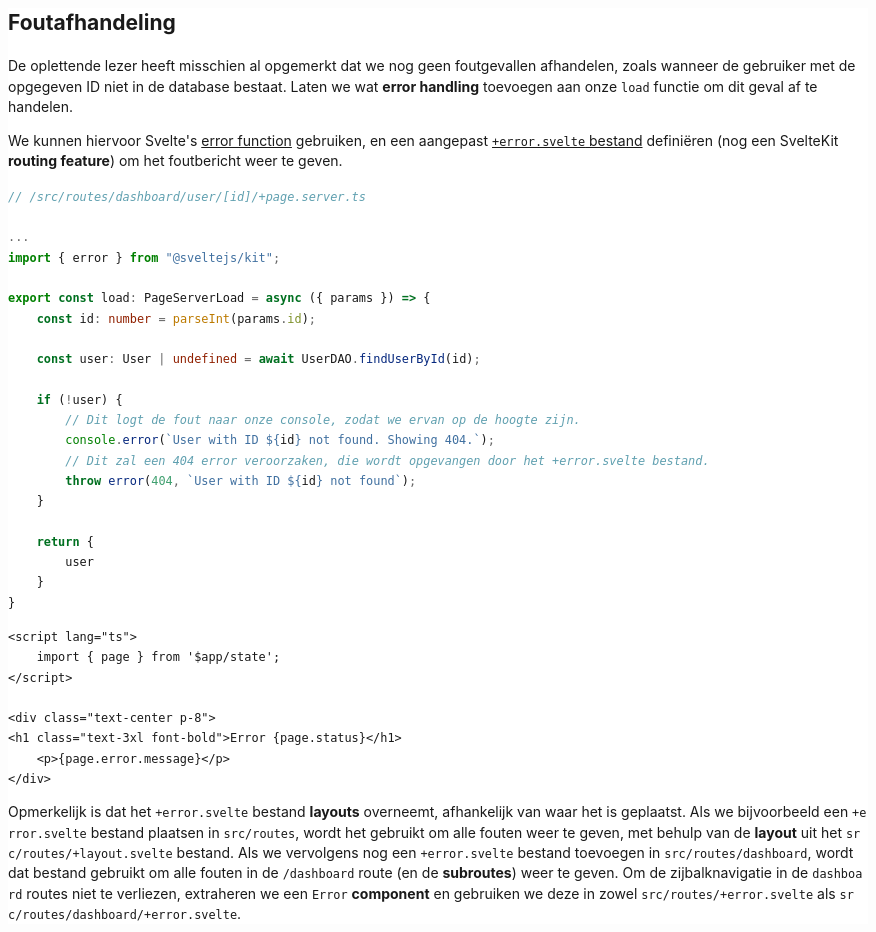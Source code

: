 ## Foutafhandeling

De oplettende lezer heeft misschien al opgemerkt dat we nog geen foutgevallen afhandelen, zoals wanneer de gebruiker met de opgegeven ID niet in de database bestaat.
Laten we wat **error handling** toevoegen aan onze `load` functie om dit geval af te handelen.

We kunnen hiervoor Svelte's [error function](https://svelte.dev/docs/kit/errors) gebruiken, en een aangepast [`+error.svelte` bestand](https://www.google.com/search?q=%5Bhttps://svelte.dev/docs/kit/routing%23error%5D\(https://svelte.dev/docs/kit/routing%23error\)) definiëren (nog een SvelteKit **routing feature**) om het foutbericht weer te geven.

```ts
// /src/routes/dashboard/user/[id]/+page.server.ts 

...
import { error } from "@sveltejs/kit";

export const load: PageServerLoad = async ({ params }) => {
    const id: number = parseInt(params.id);

    const user: User | undefined = await UserDAO.findUserById(id);

    if (!user) {
        // Dit logt de fout naar onze console, zodat we ervan op de hoogte zijn. 
        console.error(`User with ID ${id} not found. Showing 404.`);
        // Dit zal een 404 error veroorzaken, die wordt opgevangen door het +error.svelte bestand.
        throw error(404, `User with ID ${id} not found`);
    }

    return {
        user
    }
}
```

```svelte
<script lang="ts">
    import { page } from '$app/state';
</script>

<div class="text-center p-8">
<h1 class="text-3xl font-bold">Error {page.status}</h1>
    <p>{page.error.message}</p>
</div>
```

Opmerkelijk is dat het `+error.svelte` bestand **layouts** overneemt, afhankelijk van waar het is geplaatst.
Als we bijvoorbeeld een `+error.svelte` bestand plaatsen in `src/routes`, wordt het gebruikt om alle fouten weer te geven, met behulp van de **layout** uit het `src/routes/+layout.svelte` bestand.
Als we vervolgens nog een `+error.svelte` bestand toevoegen in `src/routes/dashboard`, wordt dat bestand gebruikt om alle fouten in de `/dashboard` route (en de **subroutes**) weer te geven.
Om de zijbalknavigatie in de `dashboard` routes niet te verliezen, extraheren we een `Error` **component** en gebruiken we deze in zowel `src/routes/+error.svelte` als `src/routes/dashboard/+error.svelte`.
